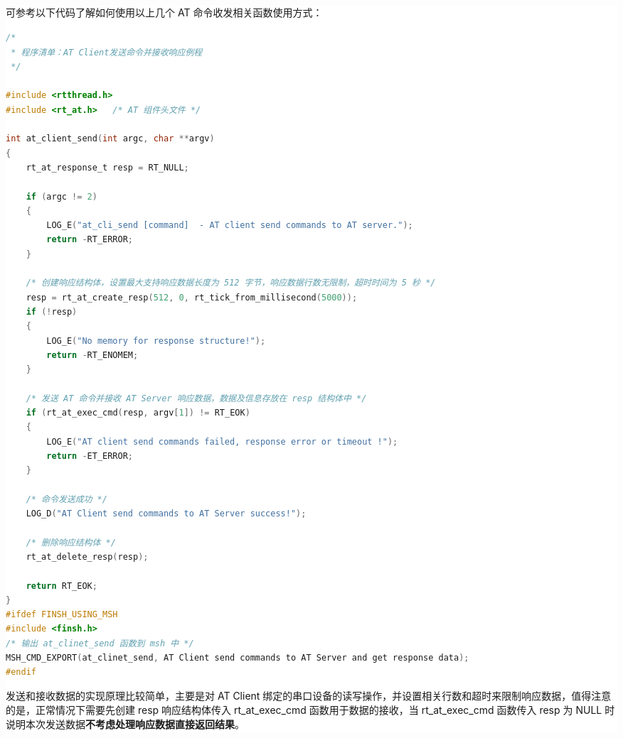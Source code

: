 可参考以下代码了解如何使用以上几个 AT 命令收发相关函数使用方式：

```c
/*
 * 程序清单：AT Client发送命令并接收响应例程
 */

#include <rtthread.h>
#include <rt_at.h>   /* AT 组件头文件 */

int at_client_send(int argc, char **argv)
{
    rt_at_response_t resp = RT_NULL;

    if (argc != 2)
    {
        LOG_E("at_cli_send [command]  - AT client send commands to AT server.");
        return -RT_ERROR;
    }

    /* 创建响应结构体，设置最大支持响应数据长度为 512 字节，响应数据行数无限制，超时时间为 5 秒 */
    resp = rt_at_create_resp(512, 0, rt_tick_from_millisecond(5000));
    if (!resp)
    {
        LOG_E("No memory for response structure!");
        return -RT_ENOMEM;
    }
   
    /* 发送 AT 命令并接收 AT Server 响应数据，数据及信息存放在 resp 结构体中 */
    if (rt_at_exec_cmd(resp, argv[1]) != RT_EOK)
    {
        LOG_E("AT client send commands failed, response error or timeout !");
        return -ET_ERROR;
    }

    /* 命令发送成功 */
    LOG_D("AT Client send commands to AT Server success!");

    /* 删除响应结构体 */
    rt_at_delete_resp(resp);

    return RT_EOK;
}
#ifdef FINSH_USING_MSH
#include <finsh.h>
/* 输出 at_clinet_send 函数到 msh 中 */
MSH_CMD_EXPORT(at_clinet_send, AT Client send commands to AT Server and get response data);
#endif
```

发送和接收数据的实现原理比较简单，主要是对 AT Client 绑定的串口设备的读写操作，并设置相关行数和超时来限制响应数据，值得注意的是，正常情况下需要先创建 resp 响应结构体传入 rt_at_exec_cmd 函数用于数据的接收，当 rt_at_exec_cmd 函数传入 resp 为 NULL 时说明本次发送数据**不考虑处理响应数据直接返回结果**。
